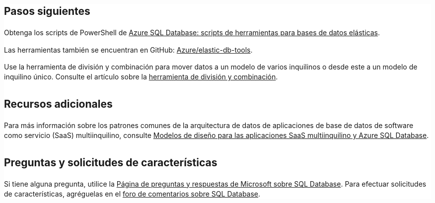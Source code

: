 ## <a name="next-steps"></a>Pasos siguientes

Obtenga los scripts de PowerShell de [Azure SQL Database: scripts de herramientas para bases de datos elásticas](https://gallery.technet.microsoft.com/scriptcenter/Azure-SQL-DB-Elastic-731883db).

Las herramientas también se encuentran en GitHub: [Azure/elastic-db-tools](https://github.com/Azure/elastic-db-tools).

Use la herramienta de división y combinación para mover datos a un modelo de varios inquilinos o desde este a un modelo de inquilino único. Consulte el artículo sobre la [herramienta de división y combinación](elastic-scale-get-started.md).

## <a name="additional-resources"></a>Recursos adicionales

Para más información sobre los patrones comunes de la arquitectura de datos de aplicaciones de base de datos de software como servicio (SaaS) multiinquilino, consulte [Modelos de diseño para las aplicaciones SaaS multiinquilino y Azure SQL Database](saas-tenancy-app-design-patterns.md).

## <a name="questions-and-feature-requests"></a>Preguntas y solicitudes de características

Si tiene alguna pregunta, utilice la [Página de preguntas y respuestas de Microsoft sobre SQL Database](/answers/topics/azure-sql-database.html). Para efectuar solicitudes de características, agréguelas en el [foro de comentarios sobre SQL Database](https://feedback.azure.com/forums/217321-sql-database/).


[1]: ./media/elastic-convert-to-use-elastic-tools/listmapping.png
[2]: ./media/elastic-convert-to-use-elastic-tools/rangemapping.png
[3]: ./media/elastic-convert-to-use-elastic-tools/multipleonsingledb.png